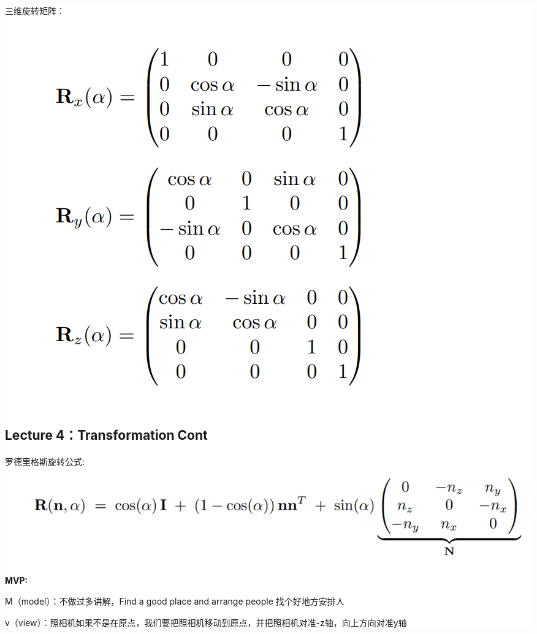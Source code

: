 三维旋转矩阵：

![三维旋转矩阵](picture/三维旋转矩阵.png)

## Lecture 4：Transformation Cont

罗德里格斯旋转公式:![罗德里格斯旋转公式](picture/罗德里格斯旋转公式.png)

**MVP:**

M（model）：不做过多讲解，Find a good place and arrange people 找个好地方安排人

v（view）：照相机如果不是在原点，我们要把照相机移动到原点，并把照相机对准-z轴，向上方向对准y轴
